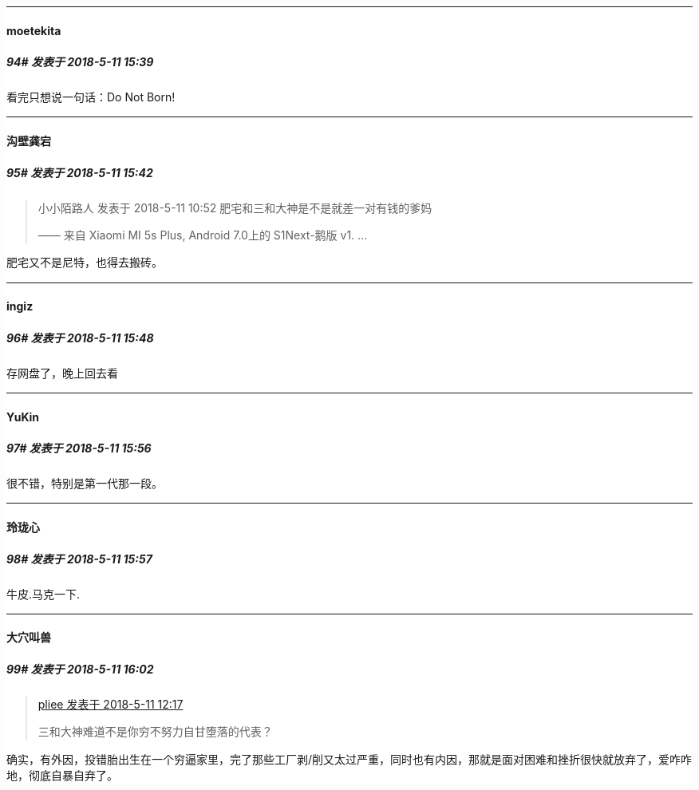 -----

####  moetekita  
##### 94#       发表于 2018-5-11 15:39


看完只想说一句话：Do Not Born!


-----

####  沟壁龚宕  
##### 95#       发表于 2018-5-11 15:42


<blockquote>小小陌路人 发表于 2018-5-11 10:52
肥宅和三和大神是不是就差一对有钱的爹妈


—— 来自 Xiaomi MI 5s Plus, Android 7.0上的 S1Next-鹅版 v1. ...</blockquote>
肥宅又不是尼特，也得去搬砖。


-----

####  ingiz  
##### 96#       发表于 2018-5-11 15:48


存网盘了，晚上回去看


-----

####  YuKin  
##### 97#       发表于 2018-5-11 15:56


很不错，特别是第一代那一段。


-----

####  玲珑心  
##### 98#       发表于 2018-5-11 15:57


牛皮.马克一下.


-----

####  大穴叫兽  
##### 99#       发表于 2018-5-11 16:02


<blockquote><a href="httphttps://bbs.saraba1st.com/2b/forum.php?mod=redirect&amp;goto=findpost&amp;pid=39556726&amp;ptid=1651098" target="_blank">pliee 发表于 2018-5-11 12:17</a>

三和大神难道不是你穷不努力自甘堕落的代表？</blockquote>
确实，有外因，投错胎出生在一个穷逼家里，完了那些工厂剥/削又太过严重，同时也有内因，那就是面对困难和挫折很快就放弃了，爱咋咋地，彻底自暴自弃了。

